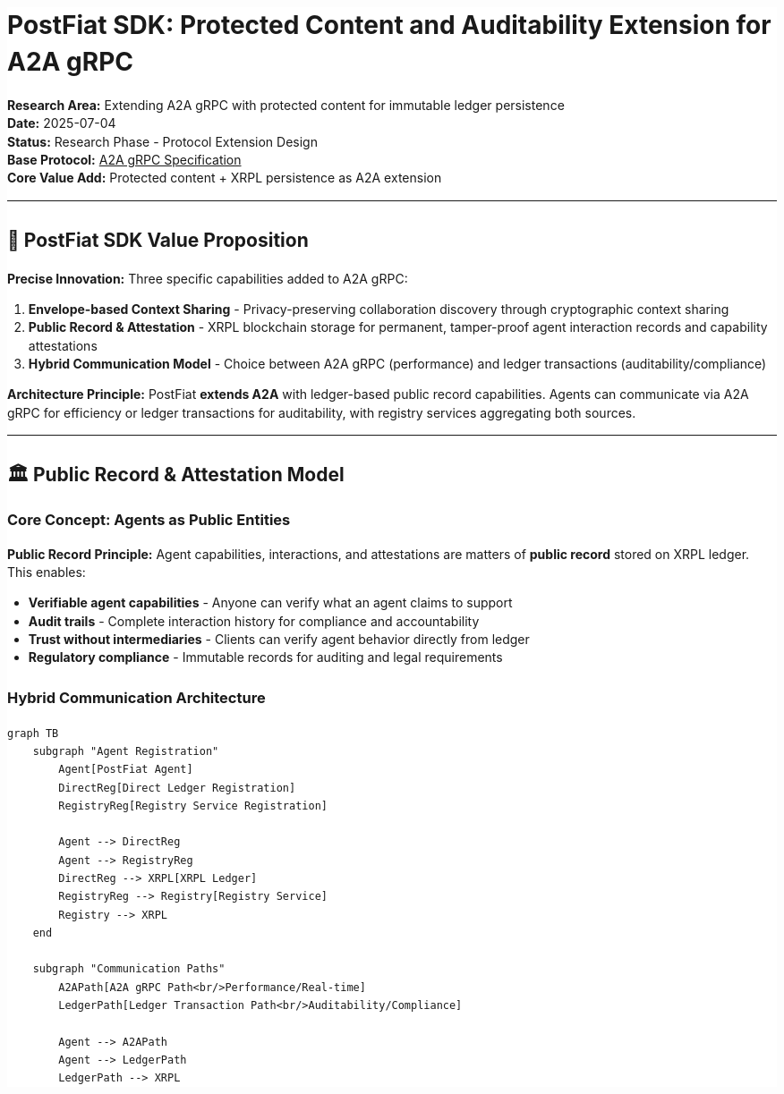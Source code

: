 # PostFiat SDK: Protected Content and Auditability Extension for A2A gRPC

**Research Area:** Extending A2A gRPC with protected content for immutable ledger persistence  
**Date:** 2025-07-04  
**Status:** Research Phase - Protocol Extension Design  
**Base Protocol:** [A2A gRPC Specification](https://github.com/a2aproject/A2A/blob/main/specification/grpc/a2a.proto)  
**Core Value Add:** Protected content + XRPL persistence as A2A extension

---

## 🎯 PostFiat SDK Value Proposition

**Precise Innovation:** Three specific capabilities added to A2A gRPC:

1. **Envelope-based Context Sharing** - Privacy-preserving collaboration discovery through cryptographic context sharing
2. **Public Record & Attestation** - XRPL blockchain storage for permanent, tamper-proof agent interaction records and capability attestations
3. **Hybrid Communication Model** - Choice between A2A gRPC (performance) and ledger transactions (auditability/compliance)

**Architecture Principle:** PostFiat **extends A2A** with ledger-based public record capabilities. Agents can communicate via A2A gRPC for efficiency or ledger transactions for auditability, with registry services aggregating both sources.

---

## 🏛️ Public Record & Attestation Model

### Core Concept: Agents as Public Entities

**Public Record Principle:** Agent capabilities, interactions, and attestations are matters of **public record** stored on XRPL ledger. This enables:

- **Verifiable agent capabilities** - Anyone can verify what an agent claims to support
- **Audit trails** - Complete interaction history for compliance and accountability
- **Trust without intermediaries** - Clients can verify agent behavior directly from ledger
- **Regulatory compliance** - Immutable records for auditing and legal requirements

### Hybrid Communication Architecture

```mermaid
graph TB
    subgraph "Agent Registration"
        Agent[PostFiat Agent]
        DirectReg[Direct Ledger Registration]
        RegistryReg[Registry Service Registration]

        Agent --> DirectReg
        Agent --> RegistryReg
        DirectReg --> XRPL[XRPL Ledger]
        RegistryReg --> Registry[Registry Service]
        Registry --> XRPL
    end

    subgraph "Communication Paths"
        A2APath[A2A gRPC Path<br/>Performance/Real-time]
        LedgerPath[Ledger Transaction Path<br/>Auditability/Compliance]

        Agent --> A2APath
        Agent --> LedgerPath
        LedgerPath --> XRPL
```